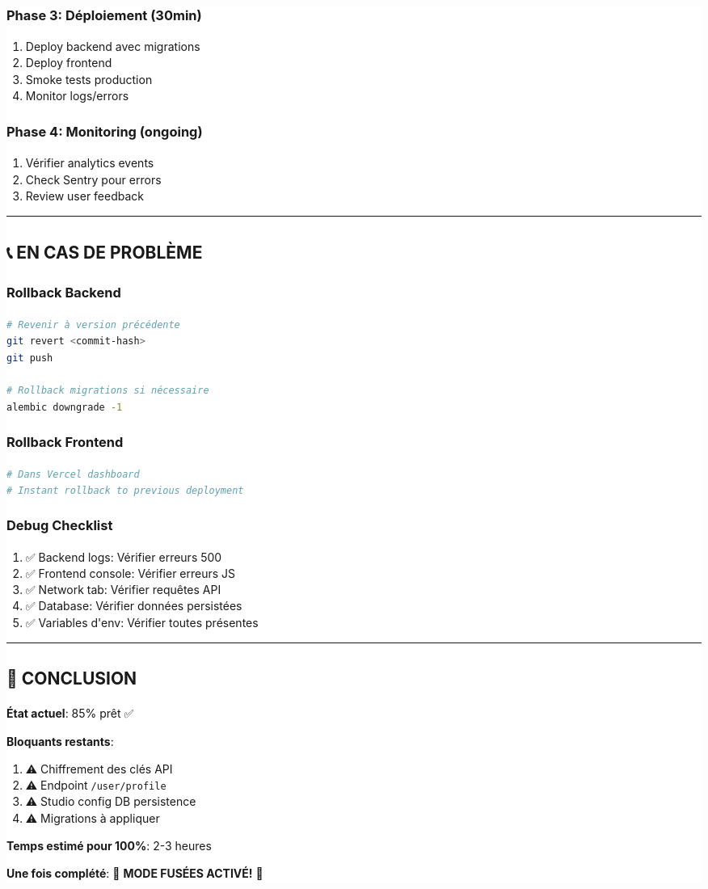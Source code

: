 ### Phase 3: Déploiement (30min)
1. Deploy backend avec migrations
2. Deploy frontend
3. Smoke tests production
4. Monitor logs/errors

### Phase 4: Monitoring (ongoing)
1. Vérifier analytics events
2. Check Sentry pour errors
3. Review user feedback

---

## 📞 EN CAS DE PROBLÈME

### Rollback Backend
```bash
# Revenir à version précédente
git revert <commit-hash>
git push

# Rollback migrations si nécessaire
alembic downgrade -1
```

### Rollback Frontend
```bash
# Dans Vercel dashboard
# Instant rollback to previous deployment
```

### Debug Checklist
1. ✅ Backend logs: Vérifier erreurs 500
2. ✅ Frontend console: Vérifier erreurs JS
3. ✅ Network tab: Vérifier requêtes API
4. ✅ Database: Vérifier données persistées
5. ✅ Variables d'env: Vérifier toutes présentes

---

## 🎉 CONCLUSION

**État actuel**: 85% prêt ✅

**Bloquants restants**:
1. ⚠️ Chiffrement des clés API
2. ⚠️ Endpoint `/user/profile`
3. ⚠️ Studio config DB persistence
4. ⚠️ Migrations à appliquer

**Temps estimé pour 100%**: 2-3 heures

**Une fois complété**: 🚀 **MODE FUSÉES ACTIVÉ!** 🚀

